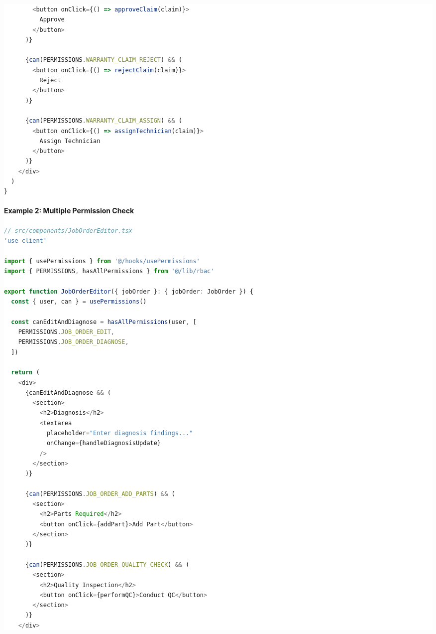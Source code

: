 ```typescript
        <button onClick={() => approveClaim(claim)}>
          Approve
        </button>
      )}

      {can(PERMISSIONS.WARRANTY_CLAIM_REJECT) && (
        <button onClick={() => rejectClaim(claim)}>
          Reject
        </button>
      )}

      {can(PERMISSIONS.WARRANTY_CLAIM_ASSIGN) && (
        <button onClick={() => assignTechnician(claim)}>
          Assign Technician
        </button>
      )}
    </div>
  )
}
```

#### Example 2: Multiple Permission Check
```typescript
// src/components/JobOrderEditor.tsx
'use client'

import { usePermissions } from '@/hooks/usePermissions'
import { PERMISSIONS, hasAllPermissions } from '@/lib/rbac'

export function JobOrderEditor({ jobOrder }: { jobOrder: JobOrder }) {
  const { user, can } = usePermissions()

  const canEditAndDiagnose = hasAllPermissions(user, [
    PERMISSIONS.JOB_ORDER_EDIT,
    PERMISSIONS.JOB_ORDER_DIAGNOSE,
  ])

  return (
    <div>
      {canEditAndDiagnose && (
        <section>
          <h2>Diagnosis</h2>
          <textarea
            placeholder="Enter diagnosis findings..."
            onChange={handleDiagnosisUpdate}
          />
        </section>
      )}

      {can(PERMISSIONS.JOB_ORDER_ADD_PARTS) && (
        <section>
          <h2>Parts Required</h2>
          <button onClick={addPart}>Add Part</button>
        </section>
      )}

      {can(PERMISSIONS.JOB_ORDER_QUALITY_CHECK) && (
        <section>
          <h2>Quality Inspection</h2>
          <button onClick={performQC}>Conduct QC</button>
        </section>
      )}
    </div>
```